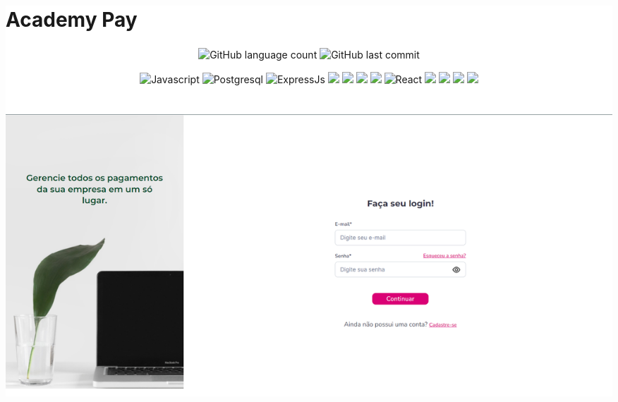 # Academy Pay
<p align="center">
  <img alt="GitHub language count" src="https://img.shields.io/github/languages/count/Kauanedev/academy-pay?color=%2304D361">
  
  <a>
    <img alt="GitHub last commit" src="https://img.shields.io/github/last-commit/Kauanedev/academy-pay">
  </a>
</p>

<p align="center">
	<img alt="Javascript" src="https://img.shields.io/badge/Javascript-0d1b2a?style=for-the-badge&logo=javascript">
	<img alt="Postgresql" src="https://img.shields.io/badge/PostgreSQL-316192?style=for-the-badge&logo=postgresql&logoColor=white">
	<img alt="ExpressJs" src="https://img.shields.io/badge/express-ffd000?style=for-the-badge&logo=express">
	<img src = "https://img.shields.io/badge/Knex.js-D26B38.svg?style=for-the-badge&logo=knexdotjs&logoColor=white"/>  
	<img src = "https://img.shields.io/badge/.ENV-ECD53F.svg?style=for-the-badge&logo=dotenv&logoColor=black"/>  
	<img src = "https://img.shields.io/badge/json%20web%20tokens-323330?style=for-the-badge&logo=json-web-tokens&logoColor=pink"/>
	<img src = "https://img.shields.io/badge/Axios-5A29E4.svg?style=for-the-badge&logo=Axios&logoColor=white"/>  
	<img alt="React" src="https://img.shields.io/badge/React-005CFE?style=for-the-badge&logo=react">
    	<img src = "https://img.shields.io/badge/React%20Router-CA4245.svg?style=for-the-badge&logo=React-Router&logoColor=white"/>  
	<img src = "https://img.shields.io/badge/CSS3-1572B6.svg?style=for-the-badge&logo=CSS3&logoColor=white"/>  
	<img src = "https://img.shields.io/badge/HTML5-E34F26.svg?style=for-the-badge&logo=HTML5&logoColor=white"/>  
	<img src = "https://img.shields.io/badge/Chakra%20UI-319795.svg?style=for-the-badge&logo=Chakra-UI&logoColor=white"/>  
</p>

<h1 align="center">
    <img alt="LOGIN PAGE" title="#LOGIN PAGE" src="assets\login-page.png" />
</h1>
